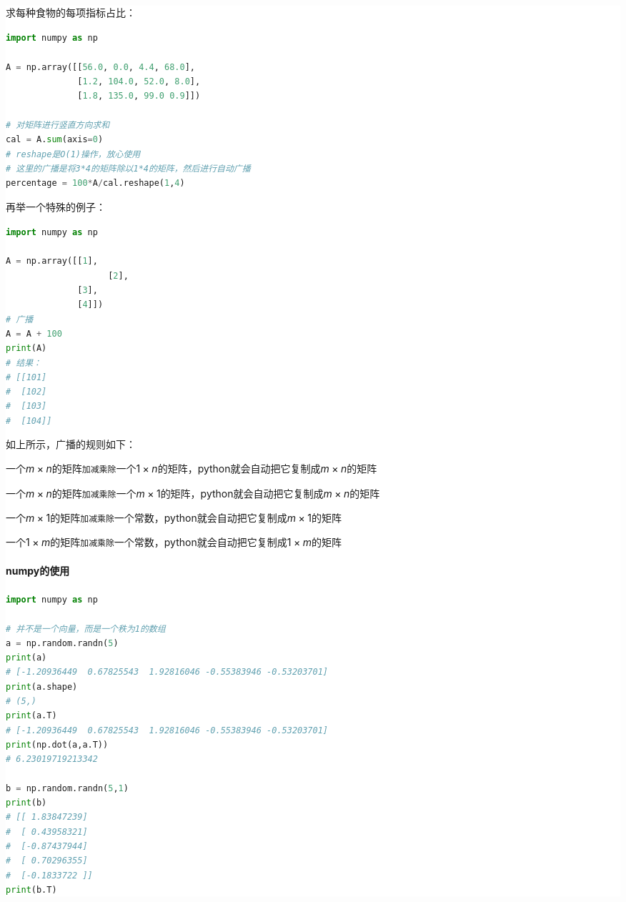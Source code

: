 求每种食物的每项指标占比：

```python
import numpy as np

A = np.array([[56.0, 0.0, 4.4, 68.0],
              [1.2, 104.0, 52.0, 8.0],
              [1.8, 135.0, 99.0 0.9]])

# 对矩阵进行竖直方向求和
cal = A.sum(axis=0)
# reshape是O(1)操作，放心使用
# 这里的广播是将3*4的矩阵除以1*4的矩阵，然后进行自动广播
percentage = 100*A/cal.reshape(1,4)
```

再举一个特殊的例子：

```python
import numpy as np

A = np.array([[1],
       				[2],
              [3],
              [4]])
# 广播
A = A + 100
print(A)
# 结果：
# [[101]
#  [102]
#  [103]
#  [104]]
```

如上所示，广播的规则如下：

一个$m\times n$的矩阵`加减乘除`一个$1\times n$的矩阵，python就会自动把它复制成$m\times n$的矩阵

一个$m\times n$的矩阵`加减乘除`一个$m\times 1$的矩阵，python就会自动把它复制成$m\times n$的矩阵

一个$m\times 1$的矩阵`加减乘除`一个常数，python就会自动把它复制成$m\times 1$的矩阵

一个$1\times m$的矩阵`加减乘除`一个常数，python就会自动把它复制成$1\times m$的矩阵

#### numpy的使用

```python
import numpy as np

# 并不是一个向量，而是一个秩为1的数组
a = np.random.randn(5)
print(a)
# [-1.20936449  0.67825543  1.92816046 -0.55383946 -0.53203701]
print(a.shape)
# (5,)
print(a.T)
# [-1.20936449  0.67825543  1.92816046 -0.55383946 -0.53203701]
print(np.dot(a,a.T))
# 6.23019719213342

b = np.random.randn(5,1)
print(b)
# [[ 1.83847239]
#  [ 0.43958321]
#  [-0.87437944]
#  [ 0.70296355]
#  [-0.1833722 ]]
print(b.T)
```